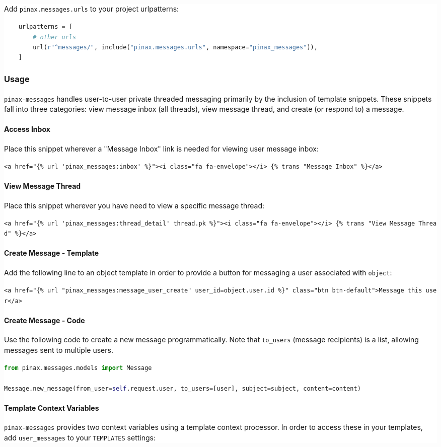 Add `pinax.messages.urls` to your project urlpatterns:

```python
    urlpatterns = [
        # other urls
        url(r"^messages/", include("pinax.messages.urls", namespace="pinax_messages")),
    ]
```

### Usage

`pinax-messages` handles user-to-user private threaded messaging primarily by the inclusion of template snippets.
These snippets fall into three categories: view message inbox (all threads), view message thread, and create (or respond to) a message.

#### Access Inbox

Place this snippet wherever a "Message Inbox" link is needed for viewing user message inbox:

```django
<a href="{% url 'pinax_messages:inbox' %}"><i class="fa fa-envelope"></i> {% trans "Message Inbox" %}</a>
```

#### View Message Thread

Place this snippet wherever you have need to view a specific message thread:

```django
<a href="{% url 'pinax_messages:thread_detail' thread.pk %}"><i class="fa fa-envelope"></i> {% trans "View Message Thread" %}</a>
```

#### Create Message - Template

Add the following line to an object template in order to provide a button for messaging a user associated with `object`:

```django
<a href="{% url "pinax_messages:message_user_create" user_id=object.user.id %}" class="btn btn-default">Message this user</a>
```

#### Create Message - Code

Use the following code to create a new message programmatically. Note that `to_users` (message recipients) is a list, allowing messages sent to multiple users.

```python
from pinax.messages.models import Message

Message.new_message(from_user=self.request.user, to_users=[user], subject=subject, content=content)
```

#### Template Context Variables

`pinax-messages` provides two context variables using a template context processor. In order to access these in your templates, add `user_messages` to your `TEMPLATES` settings:
